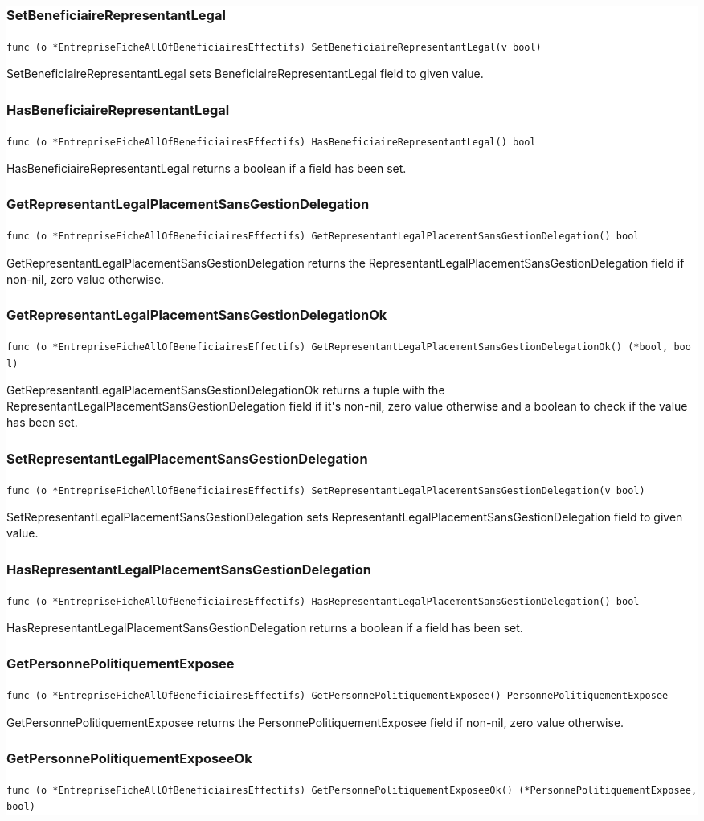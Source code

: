 ### SetBeneficiaireRepresentantLegal

`func (o *EntrepriseFicheAllOfBeneficiairesEffectifs) SetBeneficiaireRepresentantLegal(v bool)`

SetBeneficiaireRepresentantLegal sets BeneficiaireRepresentantLegal field to given value.

### HasBeneficiaireRepresentantLegal

`func (o *EntrepriseFicheAllOfBeneficiairesEffectifs) HasBeneficiaireRepresentantLegal() bool`

HasBeneficiaireRepresentantLegal returns a boolean if a field has been set.

### GetRepresentantLegalPlacementSansGestionDelegation

`func (o *EntrepriseFicheAllOfBeneficiairesEffectifs) GetRepresentantLegalPlacementSansGestionDelegation() bool`

GetRepresentantLegalPlacementSansGestionDelegation returns the RepresentantLegalPlacementSansGestionDelegation field if non-nil, zero value otherwise.

### GetRepresentantLegalPlacementSansGestionDelegationOk

`func (o *EntrepriseFicheAllOfBeneficiairesEffectifs) GetRepresentantLegalPlacementSansGestionDelegationOk() (*bool, bool)`

GetRepresentantLegalPlacementSansGestionDelegationOk returns a tuple with the RepresentantLegalPlacementSansGestionDelegation field if it's non-nil, zero value otherwise
and a boolean to check if the value has been set.

### SetRepresentantLegalPlacementSansGestionDelegation

`func (o *EntrepriseFicheAllOfBeneficiairesEffectifs) SetRepresentantLegalPlacementSansGestionDelegation(v bool)`

SetRepresentantLegalPlacementSansGestionDelegation sets RepresentantLegalPlacementSansGestionDelegation field to given value.

### HasRepresentantLegalPlacementSansGestionDelegation

`func (o *EntrepriseFicheAllOfBeneficiairesEffectifs) HasRepresentantLegalPlacementSansGestionDelegation() bool`

HasRepresentantLegalPlacementSansGestionDelegation returns a boolean if a field has been set.

### GetPersonnePolitiquementExposee

`func (o *EntrepriseFicheAllOfBeneficiairesEffectifs) GetPersonnePolitiquementExposee() PersonnePolitiquementExposee`

GetPersonnePolitiquementExposee returns the PersonnePolitiquementExposee field if non-nil, zero value otherwise.

### GetPersonnePolitiquementExposeeOk

`func (o *EntrepriseFicheAllOfBeneficiairesEffectifs) GetPersonnePolitiquementExposeeOk() (*PersonnePolitiquementExposee, bool)`
